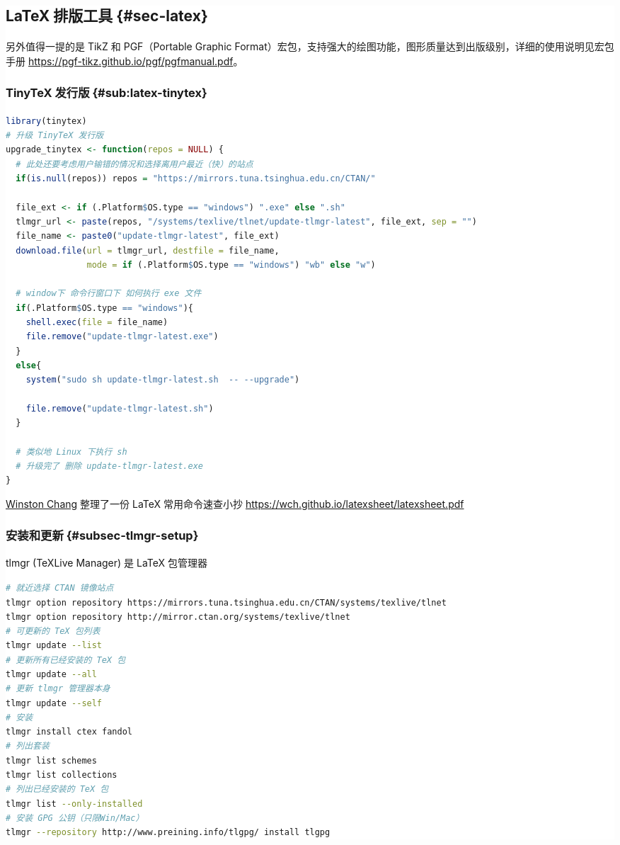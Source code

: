 
## LaTeX 排版工具 {#sec-latex}

另外值得一提的是 TikZ 和 PGF（Portable Graphic Format）宏包，支持强大的绘图功能，图形质量达到出版级别，详细的使用说明见宏包手册 <https://pgf-tikz.github.io/pgf/pgfmanual.pdf>。

### TinyTeX 发行版 {#sub:latex-tinytex}


```r
library(tinytex)
# 升级 TinyTeX 发行版
upgrade_tinytex <- function(repos = NULL) {
  # 此处还要考虑用户输错的情况和选择离用户最近（快）的站点
  if(is.null(repos)) repos = "https://mirrors.tuna.tsinghua.edu.cn/CTAN/"
  
  file_ext <- if (.Platform$OS.type == "windows") ".exe" else ".sh"
  tlmgr_url <- paste(repos, "/systems/texlive/tlnet/update-tlmgr-latest", file_ext, sep = "")
  file_name <- paste0("update-tlmgr-latest", file_ext)
  download.file(url = tlmgr_url, destfile = file_name, 
                mode = if (.Platform$OS.type == "windows") "wb" else "w")
  
  # window下 命令行窗口下 如何执行 exe 文件
  if(.Platform$OS.type == "windows"){
    shell.exec(file = file_name)
    file.remove("update-tlmgr-latest.exe")
  }
  else{
    system("sudo sh update-tlmgr-latest.sh  -- --upgrade")
    
    file.remove("update-tlmgr-latest.sh")
  }
  
  # 类似地 Linux 下执行 sh
  # 升级完了 删除 update-tlmgr-latest.exe
}
```

[Winston Chang](https://github.com/wch) 整理了一份 LaTeX 常用命令速查小抄 <https://wch.github.io/latexsheet/latexsheet.pdf>



### 安装和更新 {#subsec-tlmgr-setup}

tlmgr (TeXLive Manager) 是 LaTeX 包管理器

```bash
# 就近选择 CTAN 镜像站点
tlmgr option repository https://mirrors.tuna.tsinghua.edu.cn/CTAN/systems/texlive/tlnet
tlmgr option repository http://mirror.ctan.org/systems/texlive/tlnet
# 可更新的 TeX 包列表
tlmgr update --list
# 更新所有已经安装的 TeX 包
tlmgr update --all
# 更新 tlmgr 管理器本身
tlmgr update --self
# 安装
tlmgr install ctex fandol
# 列出套装
tlmgr list schemes
tlmgr list collections
# 列出已经安装的 TeX 包
tlmgr list --only-installed
# 安装 GPG 公钥（只限Win/Mac）
tlmgr --repository http://www.preining.info/tlgpg/ install tlgpg
```